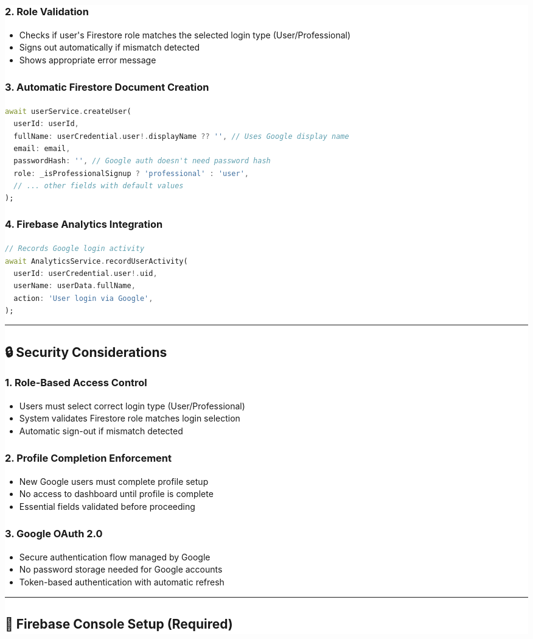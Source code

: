 ### **2. Role Validation**
- Checks if user's Firestore role matches the selected login type (User/Professional)
- Signs out automatically if mismatch detected
- Shows appropriate error message

### **3. Automatic Firestore Document Creation**
```dart
await userService.createUser(
  userId: userId,
  fullName: userCredential.user!.displayName ?? '', // Uses Google display name
  email: email,
  passwordHash: '', // Google auth doesn't need password hash
  role: _isProfessionalSignup ? 'professional' : 'user',
  // ... other fields with default values
);
```

### **4. Firebase Analytics Integration**
```dart
// Records Google login activity
await AnalyticsService.recordUserActivity(
  userId: userCredential.user!.uid,
  userName: userData.fullName,
  action: 'User login via Google',
);
```

---

## 🔒 Security Considerations

### **1. Role-Based Access Control**
- Users must select correct login type (User/Professional)
- System validates Firestore role matches login selection
- Automatic sign-out if mismatch detected

### **2. Profile Completion Enforcement**
- New Google users must complete profile setup
- No access to dashboard until profile is complete
- Essential fields validated before proceeding

### **3. Google OAuth 2.0**
- Secure authentication flow managed by Google
- No password storage needed for Google accounts
- Token-based authentication with automatic refresh

---

## 🚀 Firebase Console Setup (Required)
